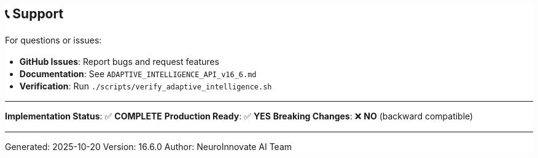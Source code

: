 
## 📞 Support

For questions or issues:
- **GitHub Issues**: Report bugs and request features
- **Documentation**: See `ADAPTIVE_INTELLIGENCE_API_v16_6.md`
- **Verification**: Run `./scripts/verify_adaptive_intelligence.sh`

---

**Implementation Status**: ✅ **COMPLETE**
**Production Ready**: ✅ **YES**
**Breaking Changes**: ❌ **NO** (backward compatible)

---

Generated: 2025-10-20
Version: 16.6.0
Author: NeuroInnovate AI Team
